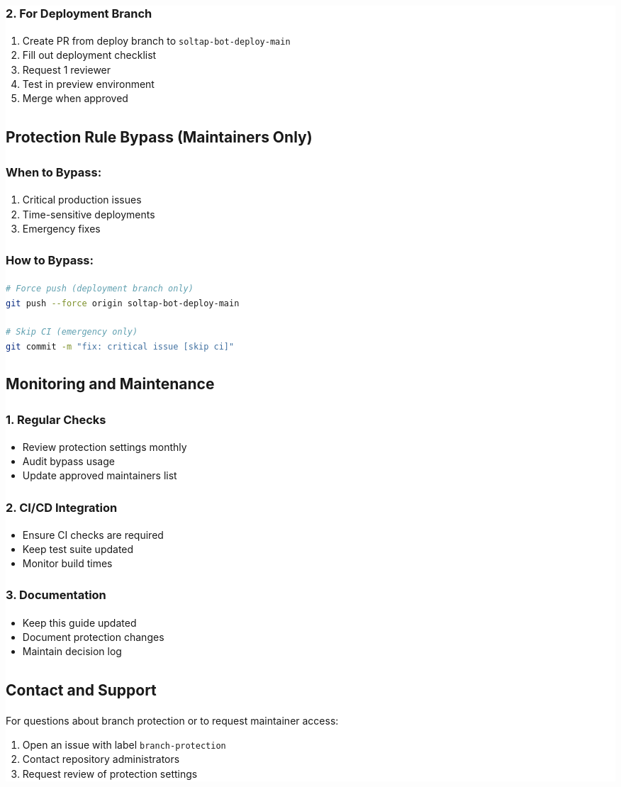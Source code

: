 ### 2. For Deployment Branch
1. Create PR from deploy branch to `soltap-bot-deploy-main`
2. Fill out deployment checklist
3. Request 1 reviewer
4. Test in preview environment
5. Merge when approved

## Protection Rule Bypass (Maintainers Only)

### When to Bypass:
1. Critical production issues
2. Time-sensitive deployments
3. Emergency fixes

### How to Bypass:
```bash
# Force push (deployment branch only)
git push --force origin soltap-bot-deploy-main

# Skip CI (emergency only)
git commit -m "fix: critical issue [skip ci]"
```

## Monitoring and Maintenance

### 1. Regular Checks
- Review protection settings monthly
- Audit bypass usage
- Update approved maintainers list

### 2. CI/CD Integration
- Ensure CI checks are required
- Keep test suite updated
- Monitor build times

### 3. Documentation
- Keep this guide updated
- Document protection changes
- Maintain decision log

## Contact and Support

For questions about branch protection or to request maintainer access:
1. Open an issue with label `branch-protection`
2. Contact repository administrators
3. Request review of protection settings 